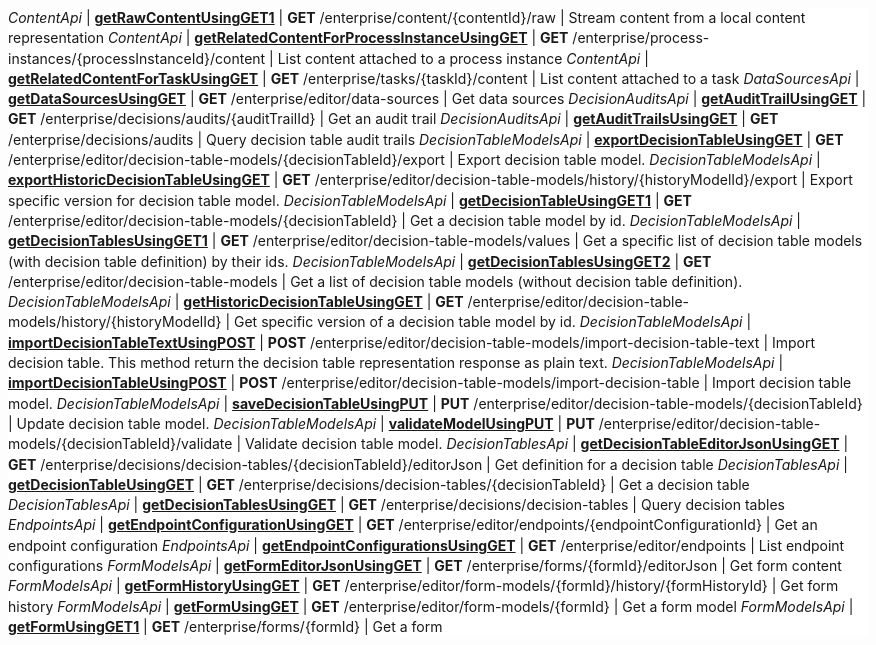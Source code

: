 *ContentApi* | [**getRawContentUsingGET1**](docs/ContentApi.md#getRawContentUsingGET1) | **GET** /enterprise/content/{contentId}/raw | Stream content from a local content representation
*ContentApi* | [**getRelatedContentForProcessInstanceUsingGET**](docs/ContentApi.md#getRelatedContentForProcessInstanceUsingGET) | **GET** /enterprise/process-instances/{processInstanceId}/content | List content attached to a process instance
*ContentApi* | [**getRelatedContentForTaskUsingGET**](docs/ContentApi.md#getRelatedContentForTaskUsingGET) | **GET** /enterprise/tasks/{taskId}/content | List content attached to a task
*DataSourcesApi* | [**getDataSourcesUsingGET**](docs/DataSourcesApi.md#getDataSourcesUsingGET) | **GET** /enterprise/editor/data-sources | Get data sources
*DecisionAuditsApi* | [**getAuditTrailUsingGET**](docs/DecisionAuditsApi.md#getAuditTrailUsingGET) | **GET** /enterprise/decisions/audits/{auditTrailId} | Get an audit trail
*DecisionAuditsApi* | [**getAuditTrailsUsingGET**](docs/DecisionAuditsApi.md#getAuditTrailsUsingGET) | **GET** /enterprise/decisions/audits | Query decision table audit trails
*DecisionTableModelsApi* | [**exportDecisionTableUsingGET**](docs/DecisionTableModelsApi.md#exportDecisionTableUsingGET) | **GET** /enterprise/editor/decision-table-models/{decisionTableId}/export | Export decision table model.
*DecisionTableModelsApi* | [**exportHistoricDecisionTableUsingGET**](docs/DecisionTableModelsApi.md#exportHistoricDecisionTableUsingGET) | **GET** /enterprise/editor/decision-table-models/history/{historyModelId}/export | Export specific version for decision table model.
*DecisionTableModelsApi* | [**getDecisionTableUsingGET1**](docs/DecisionTableModelsApi.md#getDecisionTableUsingGET1) | **GET** /enterprise/editor/decision-table-models/{decisionTableId} | Get a decision table model by id.
*DecisionTableModelsApi* | [**getDecisionTablesUsingGET1**](docs/DecisionTableModelsApi.md#getDecisionTablesUsingGET1) | **GET** /enterprise/editor/decision-table-models/values | Get a specific list of decision table models (with decision table definition) by their ids.
*DecisionTableModelsApi* | [**getDecisionTablesUsingGET2**](docs/DecisionTableModelsApi.md#getDecisionTablesUsingGET2) | **GET** /enterprise/editor/decision-table-models | Get a list of decision table models (without decision table definition).
*DecisionTableModelsApi* | [**getHistoricDecisionTableUsingGET**](docs/DecisionTableModelsApi.md#getHistoricDecisionTableUsingGET) | **GET** /enterprise/editor/decision-table-models/history/{historyModelId} | Get specific version of a decision table model by id.
*DecisionTableModelsApi* | [**importDecisionTableTextUsingPOST**](docs/DecisionTableModelsApi.md#importDecisionTableTextUsingPOST) | **POST** /enterprise/editor/decision-table-models/import-decision-table-text | Import decision table. This method return the decision table representation response as plain text.
*DecisionTableModelsApi* | [**importDecisionTableUsingPOST**](docs/DecisionTableModelsApi.md#importDecisionTableUsingPOST) | **POST** /enterprise/editor/decision-table-models/import-decision-table | Import decision table model.
*DecisionTableModelsApi* | [**saveDecisionTableUsingPUT**](docs/DecisionTableModelsApi.md#saveDecisionTableUsingPUT) | **PUT** /enterprise/editor/decision-table-models/{decisionTableId} | Update decision table model.
*DecisionTableModelsApi* | [**validateModelUsingPUT**](docs/DecisionTableModelsApi.md#validateModelUsingPUT) | **PUT** /enterprise/editor/decision-table-models/{decisionTableId}/validate | Validate decision table model.
*DecisionTablesApi* | [**getDecisionTableEditorJsonUsingGET**](docs/DecisionTablesApi.md#getDecisionTableEditorJsonUsingGET) | **GET** /enterprise/decisions/decision-tables/{decisionTableId}/editorJson | Get definition for a decision table
*DecisionTablesApi* | [**getDecisionTableUsingGET**](docs/DecisionTablesApi.md#getDecisionTableUsingGET) | **GET** /enterprise/decisions/decision-tables/{decisionTableId} | Get a decision table
*DecisionTablesApi* | [**getDecisionTablesUsingGET**](docs/DecisionTablesApi.md#getDecisionTablesUsingGET) | **GET** /enterprise/decisions/decision-tables | Query decision tables
*EndpointsApi* | [**getEndpointConfigurationUsingGET**](docs/EndpointsApi.md#getEndpointConfigurationUsingGET) | **GET** /enterprise/editor/endpoints/{endpointConfigurationId} | Get an endpoint configuration
*EndpointsApi* | [**getEndpointConfigurationsUsingGET**](docs/EndpointsApi.md#getEndpointConfigurationsUsingGET) | **GET** /enterprise/editor/endpoints | List endpoint configurations
*FormModelsApi* | [**getFormEditorJsonUsingGET**](docs/FormModelsApi.md#getFormEditorJsonUsingGET) | **GET** /enterprise/forms/{formId}/editorJson | Get form content
*FormModelsApi* | [**getFormHistoryUsingGET**](docs/FormModelsApi.md#getFormHistoryUsingGET) | **GET** /enterprise/editor/form-models/{formId}/history/{formHistoryId} | Get form history
*FormModelsApi* | [**getFormUsingGET**](docs/FormModelsApi.md#getFormUsingGET) | **GET** /enterprise/editor/form-models/{formId} | Get a form model
*FormModelsApi* | [**getFormUsingGET1**](docs/FormModelsApi.md#getFormUsingGET1) | **GET** /enterprise/forms/{formId} | Get a form